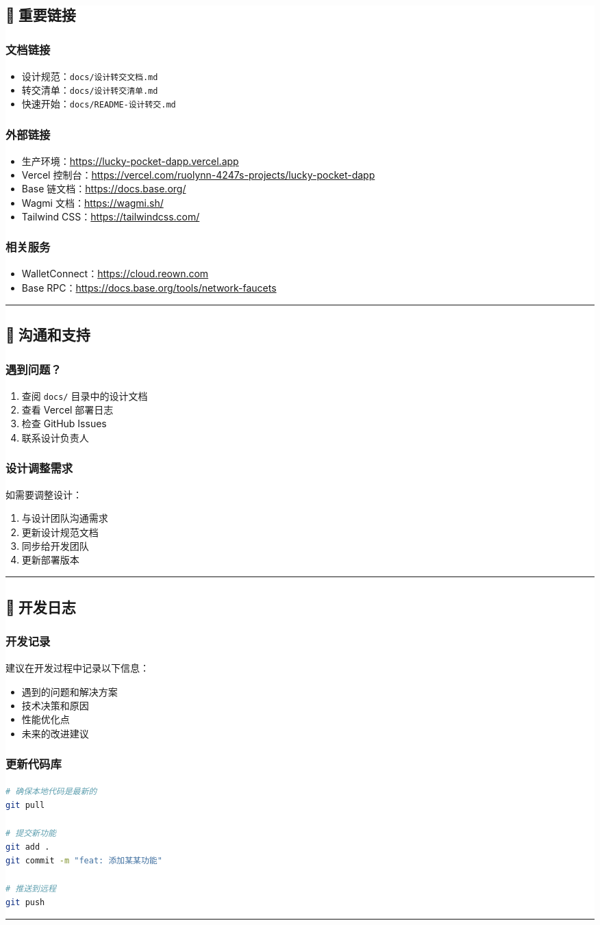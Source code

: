 
## 🔗 重要链接

### 文档链接
- 设计规范：`docs/设计转交文档.md`
- 转交清单：`docs/设计转交清单.md`
- 快速开始：`docs/README-设计转交.md`

### 外部链接
- 生产环境：https://lucky-pocket-dapp.vercel.app
- Vercel 控制台：https://vercel.com/ruolynn-4247s-projects/lucky-pocket-dapp
- Base 链文档：https://docs.base.org/
- Wagmi 文档：https://wagmi.sh/
- Tailwind CSS：https://tailwindcss.com/

### 相关服务
- WalletConnect：https://cloud.reown.com
- Base RPC：https://docs.base.org/tools/network-faucets

---

## 💬 沟通和支持

### 遇到问题？
1. 查阅 `docs/` 目录中的设计文档
2. 查看 Vercel 部署日志
3. 检查 GitHub Issues
4. 联系设计负责人

### 设计调整需求
如需要调整设计：
1. 与设计团队沟通需求
2. 更新设计规范文档
3. 同步给开发团队
4. 更新部署版本

---

## 📝 开发日志

### 开发记录
建议在开发过程中记录以下信息：
- 遇到的问题和解决方案
- 技术决策和原因
- 性能优化点
- 未来的改进建议

### 更新代码库
```bash
# 确保本地代码是最新的
git pull

# 提交新功能
git add .
git commit -m "feat: 添加某某功能"

# 推送到远程
git push
```

---